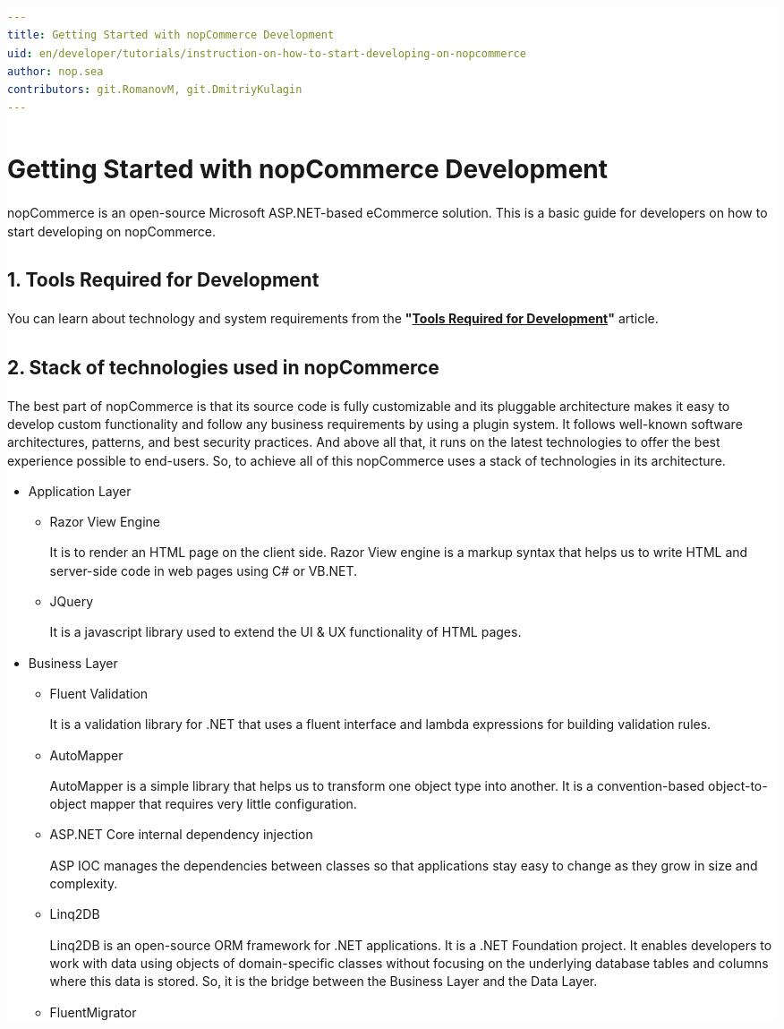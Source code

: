 ```yaml
---
title: Getting Started with nopCommerce Development
uid: en/developer/tutorials/instruction-on-how-to-start-developing-on-nopcommerce
author: nop.sea
contributors: git.RomanovM, git.DmitriyKulagin
---
```


# Getting Started with nopCommerce Development

nopCommerce is an open-source Microsoft ASP.NET-based eCommerce solution. This is a basic guide for developers on how to start developing on nopCommerce.

## 1. Tools Required for Development

You can learn about technology and system requirements from the **"[Tools Required for Development](xref:en/developer/tutorials/system-requirements-for-developing#2-tools-required-for-development)"** article.

## 2. Stack of technologies used in nopCommerce

The best part of nopCommerce is that its source code is fully customizable and its pluggable architecture makes it easy to develop custom functionality and follow any business requirements by using a plugin system. It follows well-known software architectures, patterns, and best security practices. And above all that, it runs on the latest technologies to offer the best experience possible to end-users. So, to achieve all of this nopCommerce uses a stack of technologies in its architecture.

* Application Layer
  * Razor View Engine

    It is to render an HTML page on the client side. Razor View engine is a markup syntax that helps us to write HTML and server-side code in web pages using C# or VB.NET.
  * JQuery

    It is a javascript library used to extend the UI & UX functionality of HTML pages.

* Business Layer
  * Fluent Validation

    It is a validation library for .NET that uses a fluent interface and lambda expressions for building validation rules.
  * AutoMapper

    AutoMapper is a simple library that helps us to transform one object type into another. It is a convention-based object-to-object mapper that requires very little configuration.
  * ASP.NET Core internal dependency injection

    ASP IOC manages the dependencies between classes so that applications stay easy to change as they grow in size and complexity.
  * Linq2DB

    Linq2DB is an open-source ORM framework for .NET applications. It is a .NET Foundation project. It enables developers to work with data using objects of domain-specific classes without focusing on the underlying database tables and columns where this data is stored. So, it is the bridge between the Business Layer and the Data Layer.
  * FluentMigrator
